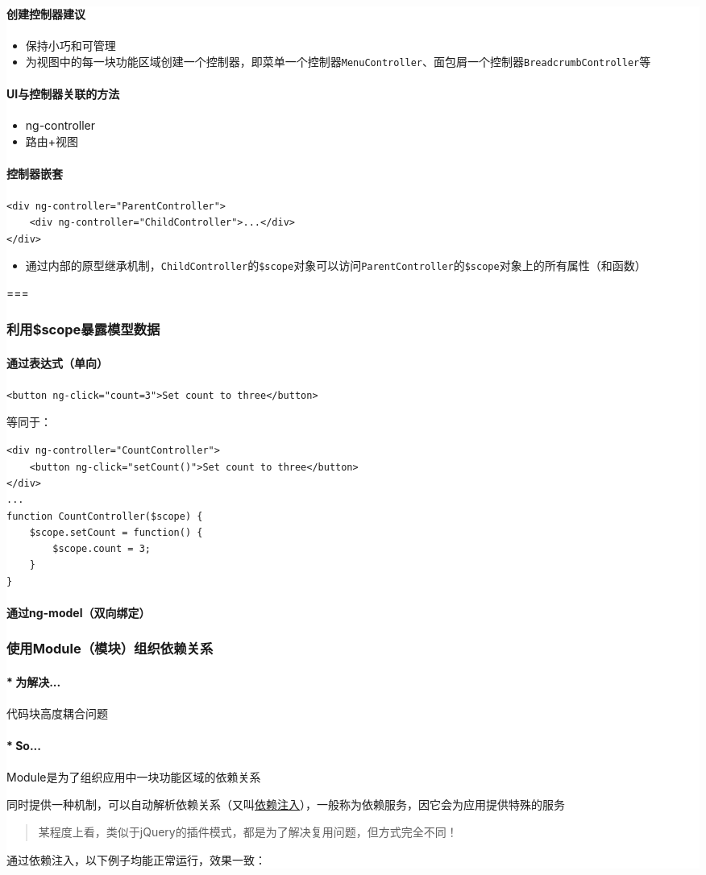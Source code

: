 #### 创建控制器建议

* 保持小巧和可管理
* 为视图中的每一块功能区域创建一个控制器，即菜单一个控制器`MenuController`、面包屑一个控制器`BreadcrumbController`等

#### UI与控制器关联的方法

* ng-controller
* 路由+视图

#### 控制器嵌套

	<div ng-controller="ParentController">
		<div ng-controller="ChildController">...</div>
	</div>

* 通过内部的原型继承机制，`ChildController`的`$scope`对象可以访问`ParentController`的`$scope`对象上的所有属性（和函数）

===

### 利用$scope暴露模型数据

#### 通过表达式（单向）

	<button ng-click="count=3">Set count to three</button>
	
等同于：

	<div ng-controller="CountController">
		<button ng-click="setCount()">Set count to three</button>
	</div>
	...
	function CountController($scope) {
		$scope.setCount = function() {
			$scope.count = 3;
		}
	}
	
#### 通过ng-model（双向绑定）


### 使用Module（模块）组织依赖关系

#### * 为解决...

代码块高度耦合问题

#### * So...

Module是为了组织应用中一块功能区域的依赖关系

同时提供一种机制，可以自动解析依赖关系（又叫[依赖注入](http://angularjs.cn/A00z)），一般称为依赖服务，因它会为应用提供特殊的服务

> 某程度上看，类似于jQuery的插件模式，都是为了解决复用问题，但方式完全不同！

通过依赖注入，以下例子均能正常运行，效果一致：
